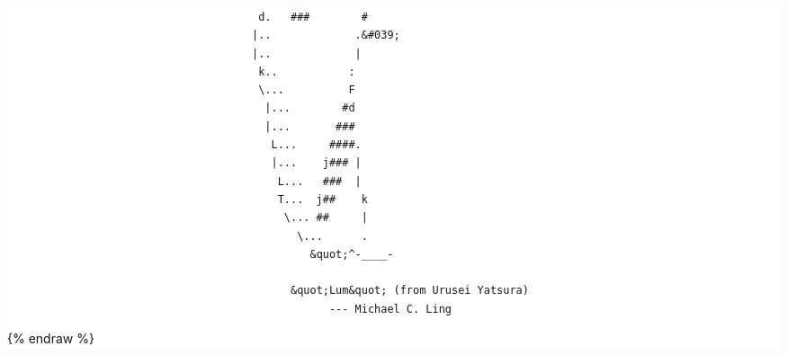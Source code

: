                                            d.   ###        #
                                          |..             .&#039;
                                          |..             |
                                           k..           :
                                           \...          F
                                            |...        #d
                                            |...       ###
                                             L...     ####.
                                             |...    j### |
                                              L...   ###  |
                                              T...  j##    k
                                               \... ##     |
                                                 \...      .
                                                   &quot;^-____-

                                                &quot;Lum&quot; (from Urusei Yatsura)
                                                      --- Michael C. Ling




 </pre>
{% endraw %}
